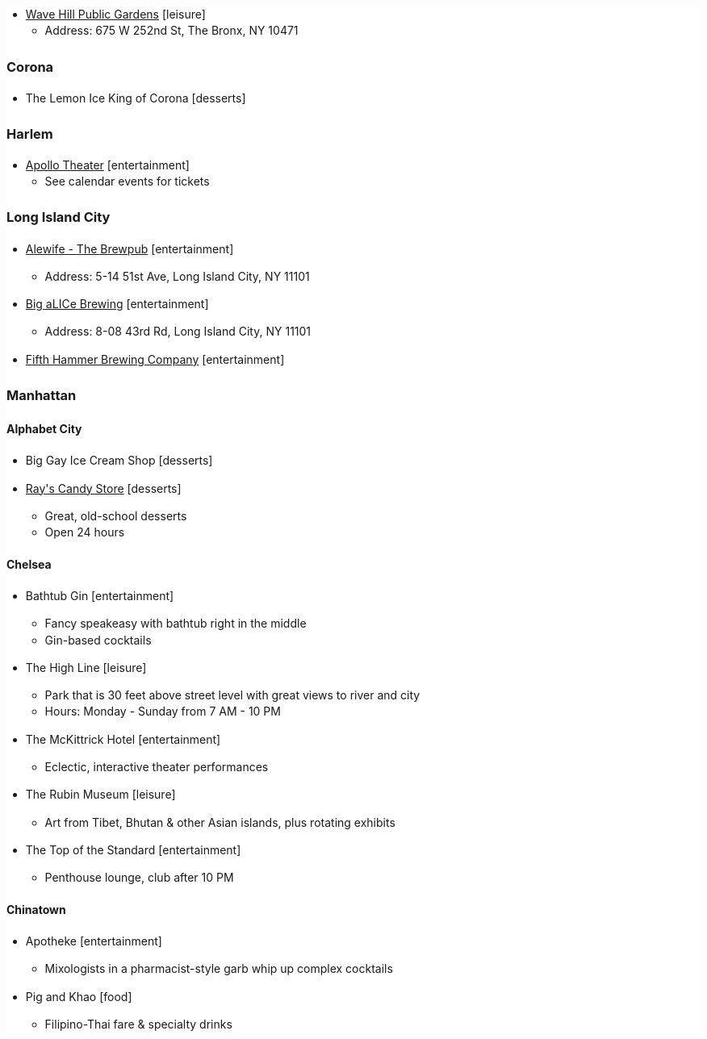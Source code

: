 * [Wave Hill Public Gardens](https://www.wavehill.org/) [leisure]
  * Address: 675 W 252nd St, The Bronx, NY 10471

### Corona

* The Lemon Ice King of Corona [desserts]

### Harlem

* [Apollo Theater](https://www.apollotheater.org/) [entertainment]
  * See calendar events for tickets

### Long Island City

* [Alewife - The Brewpub](https://www.alewife.beer/alewife) [entertainment]
  * Address: 5-14 51st Ave, Long Island City, NY 11101

* [Big aLICe Brewing](https://www.bigalicebrewing.com/) [entertainment]
  * Address: 8-08 43rd Rd, Long Island City, NY 11101

* [Fifth Hammer Brewing Company](http://www.fifthhammerbrewing.com/) [entertainment]

### Manhattan

#### Alphabet City

* Big Gay Ice Cream Shop [desserts]

* [Ray's Candy Store](https://www.facebook.com/RaysCandyStoreNYC) [desserts]
  * Great, old-school desserts
  * Open 24 hours

#### Chelsea

* Bathtub Gin [entertainment]
  * Fancy speakeasy with bathtub right in the middle
  * Gin-based cocktails

* The High Line [leisure]
  * Park that is 30 feet above street level with great views to river and city
  * Hours: Monday - Sunday from 7 AM - 10 PM

* The McKittrick Hotel [entertainment]
  * Eclectic, interactive theater performances

* The Rubin Museum [leisure]
  * Art from Tibet, Bhutan & other Asian islands, plus rotating exhibits

* The Top of the Standard [entertainment]
  * Penthouse lounge, club after 10 PM

#### Chinatown

* Apotheke [entertainment]
  * Mixologists in a pharmacist-style garb whip up complex cocktails

* Pig and Khao [food]
  * Filipino-Thai fare & specialty drinks
